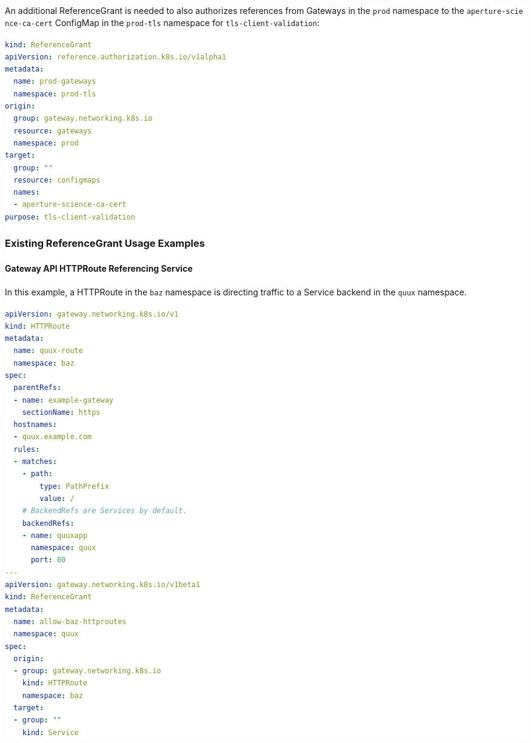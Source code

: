 
An additional ReferenceGrant is needed to also authorizes references from
Gateways in the `prod` namespace to the `aperture-science-ca-cert` ConfigMap
in the `prod-tls` namespace for `tls-client-validation`:

```yaml
kind: ReferenceGrant
apiVersion: reference.authorization.k8s.io/v1alpha1
metadata:
  name: prod-gateways
  namespace: prod-tls
origin:
  group: gateway.networking.k8s.io
  resource: gateways
  namespace: prod
target:
  group: ""
  resource: configmaps
  names:
  - aperture-science-ca-cert
purpose: tls-client-validation
```

### Existing ReferenceGrant Usage Examples

#### Gateway API HTTPRoute Referencing Service

In this example, a HTTPRoute in the `baz` namespace is directing traffic
to a Service backend in the `quux` namespace.

```yaml
apiVersion: gateway.networking.k8s.io/v1
kind: HTTPRoute
metadata:
  name: quux-route
  namespace: baz
spec:
  parentRefs:
  - name: example-gateway
    sectionName: https
  hostnames:
  - quux.example.com
  rules:
  - matches:
    - path:
        type: PathPrefix
        value: /
    # BackendRefs are Services by default.
    backendRefs:
    - name: quuxapp
      namespace: quux
      port: 80
---
apiVersion: gateway.networking.k8s.io/v1beta1
kind: ReferenceGrant
metadata:
  name: allow-baz-httproutes
  namespace: quux
spec:
  origin:
  - group: gateway.networking.k8s.io
    kind: HTTPRoute
    namespace: baz
  target:
  - group: ""
    kind: Service
```